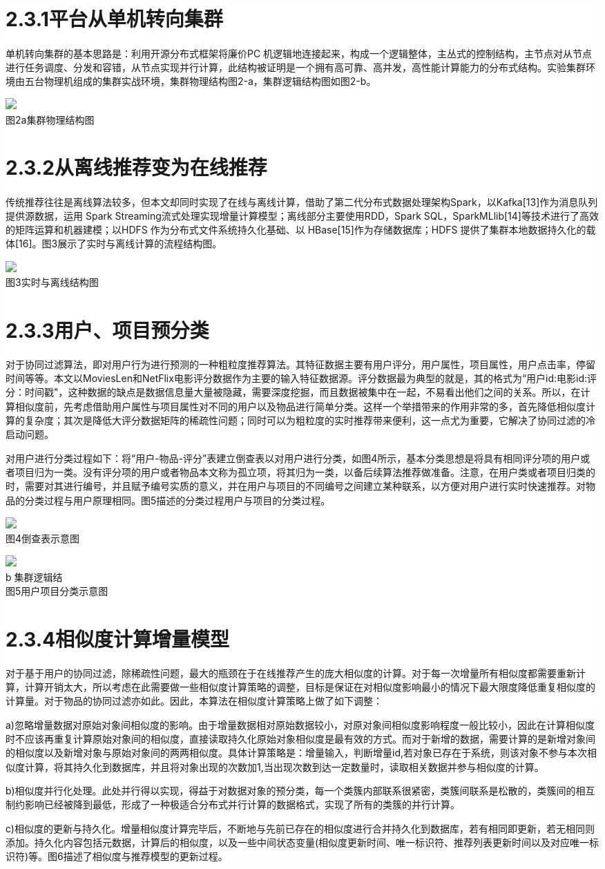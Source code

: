 # 2.3.1平台从单机转向集群

单机转向集群的基本思路是：利用开源分布式框架将廉价PC 机逻辑地连接起来，构成一个逻辑整体，主丛式的控制结构，主节点对从节点进行任务调度、分发和容错，从节点实现并行计算，此结构被证明是一个拥有高可靠、高并发，高性能计算能力的分布式结构。实验集群环境由五台物理机组成的集群实战环境，集群物理结构图2-a，集群逻辑结构图如图2-b。

![](images/445927f1f9d052097bf6bc44ce9100b4ffe6efea92f157c681cecdddedfe7368.jpg)  
图2a集群物理结构图

# 2.3.2从离线推荐变为在线推荐

传统推荐往往是离线算法较多，但本文却同时实现了在线与离线计算，借助了第二代分布式数据处理架构Spark，以Kafka[13]作为消息队列提供源数据，运用 Spark Streaming流式处理实现增量计算模型；离线部分主要使用RDD，Spark SQL，SparkMLlib[14]等技术进行了高效的矩阵运算和机器建模；以HDFS 作为分布式文件系统持久化基础、以 HBase[15]作为存储数据库；HDFS 提供了集群本地数据持久化的载体[16]。图3展示了实时与离线计算的流程结构图。

![](images/c7ae25e91887754e25eb9024d9870a692e6ee08b8d1c159f47e963eacd9a897c.jpg)  
图3实时与离线结构图

# 2.3.3用户、项目预分类

对于协同过滤算法，即对用户行为进行预测的一种粗粒度推荐算法。其特征数据主要有用户评分，用户属性，项目属性，用户点击率，停留时间等等。本文以MoviesLen和NetFlix电影评分数据作为主要的输入特征数据源。评分数据最为典型的就是，其的格式为“用户id:电影id:评分：时间戳"，这种数据的缺点是数据信息量大量被隐藏，需要深度挖掘，而且数据被集中在一起，不易看出他们之间的关系。所以，在计算相似度前，先考虑借助用户属性与项目属性对不同的用户以及物品进行简单分类。这样一个举措带来的作用非常的多，首先降低相似度计算的复杂度；其次是降低大评分数据矩阵的稀疏性问题；同时可以为粗粒度的实时推荐带来便利，这一点尤为重要，它解决了协同过滤的冷启动问题。

对用户进行分类过程如下：将“用户-物品-评分”表建立倒查表以对用户进行分类，如图4所示，基本分类思想是将具有相同评分项的用户或者项目归为一类。没有评分项的用户或者物品本文称为孤立项，将其归为一类，以备后续算法推荐做准备。注意，在用户类或者项目归类的时，需要对其进行编号，并且赋予编号实质的意义，并在用户与项目的不同编号之间建立某种联系，以方便对用户进行实时快速推荐。对物品的分类过程与用户原理相同。图5描述的分类过程用户与项目的分类过程。

![](images/657693fc642a1d4d5495f1e2803c5104f4ad31209a75dd458a4b6f9c87b62dea.jpg)  
图4倒查表示意图

![](images/4fdab8573250014e26e6a856e85e4200cd296f706ede2bc09966f5431420e52f.jpg)  
b 集群逻辑结  
图5用户项目分类示意图

# 2.3.4相似度计算增量模型

对于基于用户的协同过滤，除稀疏性问题，最大的瓶颈在于在线推荐产生的庞大相似度的计算。对于每一次增量所有相似度都需要重新计算，计算开销太大，所以考虑在此需要做一些相似度计算策略的调整，目标是保证在对相似度影响最小的情况下最大限度降低重复相似度的计算量。对于物品的协同过滤亦如此。因此，本算法在相似度计算策略上做了如下调整：

a)忽略增量数据对原始对象间相似度的影响。由于增量数据相对原始数据较小，对原对象间相似度影响程度一般比较小，因此在计算相似度时不应该再重复计算原始对象间的相似度，直接读取持久化原始对象相似度是最有效的方式。而对于新增的数据，需要计算的是新增对象间的相似度以及新增对象与原始对象间的两两相似度。具体计算策略是：增量输入，判断增量id,若对象已存在于系统，则该对象不参与本次相似度计算，将其持久化到数据库，并且将对象出现的次数加1,当出现次数到达一定数量时，读取相关数据并参与相似度的计算。

b)相似度并行化处理。此处并行得以实现，得益于对数据对象的预分类，每一个类簇内部联系很紧密，类簇间联系是松散的，类簇间的相互制约影响已经被降到最低，形成了一种极适合分布式并行计算的数据格式，实现了所有的类簇的并行计算。

c)相似度的更新与持久化。增量相似度计算完毕后，不断地与先前已存在的相似度进行合并持久化到数据库，若有相同即更新，若无相同则添加。持久化内容包括元数据，计算后的相似度，以及一些中间状态变量(相似度更新时间、唯一标识符、推荐列表更新时间以及对应唯一标识符)等。图6描述了相似度与推荐模型的更新过程。
